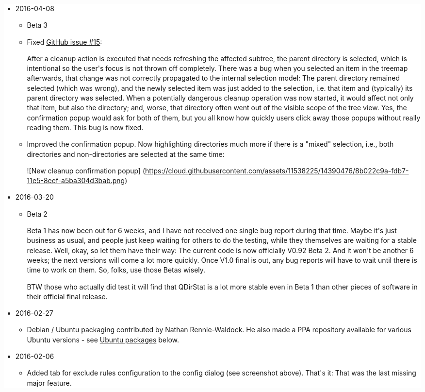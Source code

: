 - 2016-04-08

  - Beta 3

  - Fixed
    [GitHub issue #15](https://github.com/shundhammer/qdirstat/issues/15):

    After a cleanup action is executed that needs refreshing the affected
    subtree, the parent directory is selected, which is intentional so the
    user's focus is not thrown off completely. There was a bug when you
    selected an item in the treemap afterwards, that change was not correctly
    propagated to the internal selection model: The parent directory remained
    selected (which was wrong), and the newly selected item was just added to
    the selection, i.e. that item and (typically) its parent directory was
    selected. When a potentially dangerous cleanup operation was now started,
    it would affect not only that item, but also the directory; and, worse,
    that directory often went out of the visible scope of the tree view. Yes,
    the confirmation popup would ask for both of them, but you all know how
    quickly users click away those popups without really reading them.
    This bug is now fixed.

  - Improved the confirmation popup. Now highlighting directories much more if
    there is a "mixed" selection, i.e., both directories and non-directories
    are selected at the same time:

    ![New cleanup confirmation popup]
    (https://cloud.githubusercontent.com/assets/11538225/14390476/8b022c9a-fdb7-11e5-8eef-a5ba304d3bab.png)

- 2016-03-20

  - Beta 2

    Beta 1 has now been out for 6 weeks, and I have not received one single bug
    report during that time. Maybe it's just business as usual, and people
    just keep waiting for others to do the testing, while they themselves are
    waiting for a stable release. Well, okay, so let them have their way: The
    current code is now officially V0.92 Beta 2. And it won't be another 6
    weeks; the next versions will come a lot more quickly. Once V1.0 final is
    out, any bug reports will have to wait until there is time to work on
    them. So, folks, use those Betas wisely.

    BTW those who actually did test it will find that QDirStat is a lot more
    stable even in Beta 1 than other pieces of software in their official final
    release.

- 2016-02-27

  - Debian / Ubuntu packaging contributed by Nathan Rennie-Waldock.
    He also made a PPA repository available for various Ubuntu versions - see
    [Ubuntu packages](https://github.com/shundhammer/qdirstat#ubuntu) below.


- 2016-02-06

  - Added tab for exclude rules configuration to the config dialog (see
    screenshot above). That's it: That was the last missing major feature.
